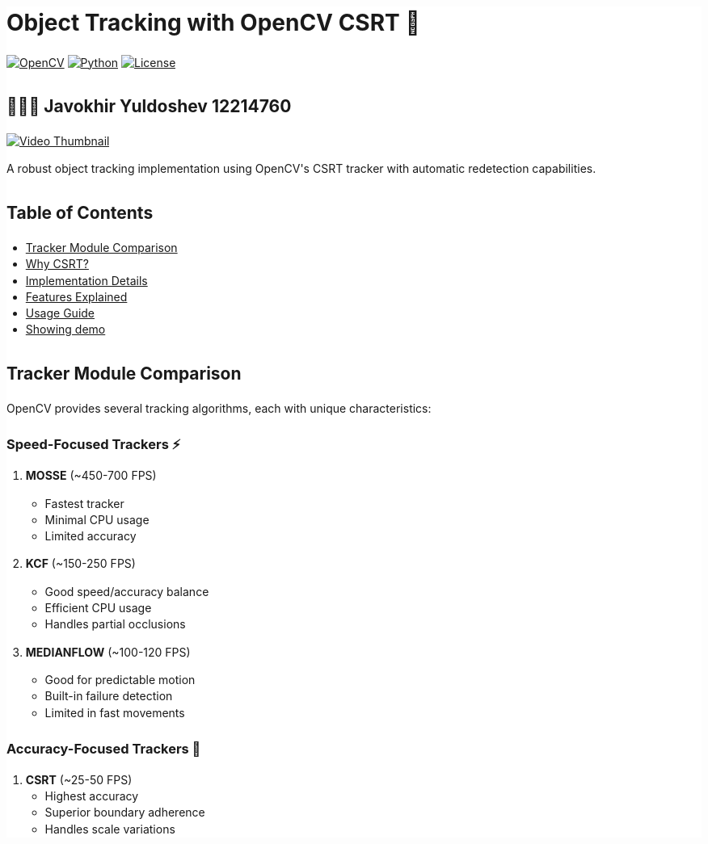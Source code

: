 # Object Tracking with OpenCV CSRT 🎯

[![OpenCV](https://img.shields.io/badge/OpenCV-27338e?style=for-the-badge&logo=OpenCV&logoColor=white)](https://opencv.org/)
[![Python](https://img.shields.io/badge/Python-3776AB?style=for-the-badge&logo=python&logoColor=white)](https://www.python.org/)
[![License](https://img.shields.io/badge/License-BSD_3--Clause-blue.svg)](https://opensource.org/licenses/BSD-3-Clause)

## 👨🏻‍🎓 Javokhir Yuldoshev 12214760 

[![Video Thumbnail](https://img.youtube.com/vi/VIDEO_ID/0.jpg)](https://drive.google.com/file/d/1823YlenNyStZTw__1S37nhv4DmB0CLGf/view?usp=sharing)

A robust object tracking implementation using OpenCV's CSRT tracker with automatic redetection capabilities.

## Table of Contents

- [Tracker Module Comparison](#tracker-module-comparison)
- [Why CSRT?](#why-csrt)
- [Implementation Details](#implementation-details)
- [Features Explained](#features-explained)
- [Usage Guide](#usage-guide)
- [Showing demo](#performance-optimization)

## Tracker Module Comparison

OpenCV provides several tracking algorithms, each with unique characteristics:

### Speed-Focused Trackers ⚡

1. **MOSSE** (~450-700 FPS)
   - Fastest tracker
   - Minimal CPU usage
   - Limited accuracy

2. **KCF** (~150-250 FPS)
   - Good speed/accuracy balance
   - Efficient CPU usage
   - Handles partial occlusions

3. **MEDIANFLOW** (~100-120 FPS)
   - Good for predictable motion
   - Built-in failure detection
   - Limited in fast movements

### Accuracy-Focused Trackers 🎯

1. **CSRT** (~25-50 FPS)
   - Highest accuracy
   - Superior boundary adherence
   - Handles scale variations
